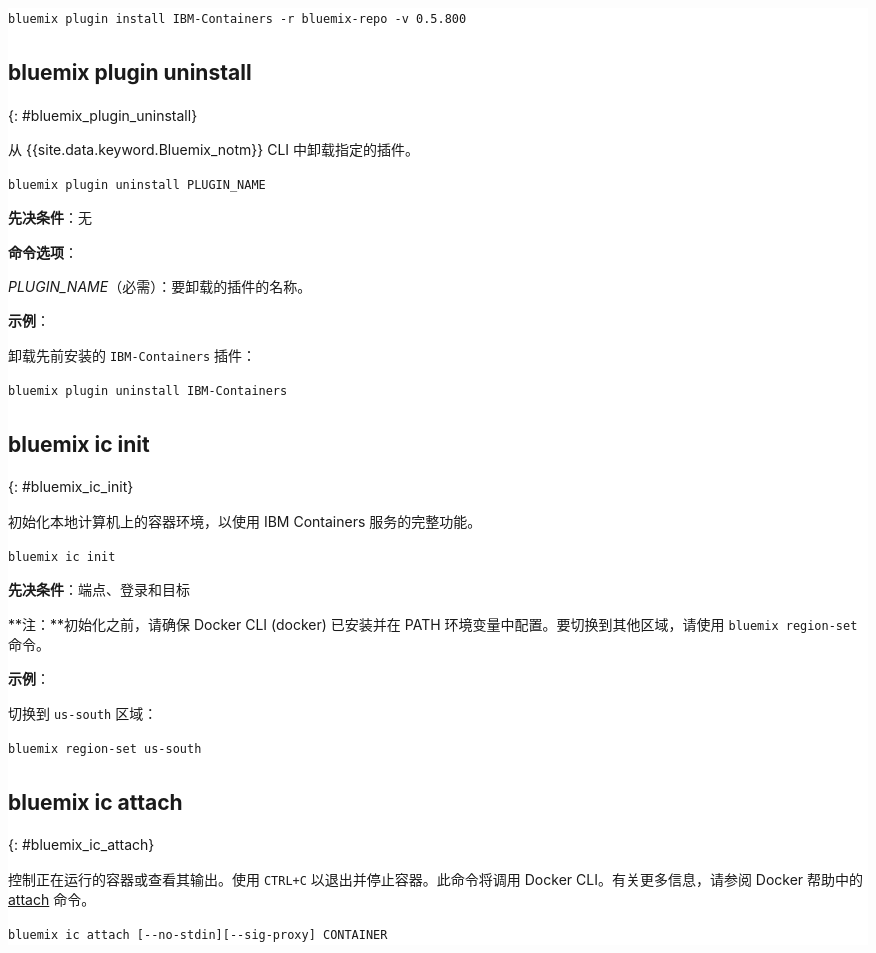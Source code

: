 ```
bluemix plugin install IBM-Containers -r bluemix-repo -v 0.5.800
```






## bluemix plugin uninstall
{: #bluemix_plugin_uninstall}

从 {{site.data.keyword.Bluemix_notm}} CLI 中卸载指定的插件。

```
bluemix plugin uninstall PLUGIN_NAME
```

**先决条件**：无

**命令选项**：

*PLUGIN_NAME*（必需）：要卸载的插件的名称。

**示例**：

卸载先前安装的 `IBM-Containers` 插件：

```
bluemix plugin uninstall IBM-Containers
```


## bluemix ic init
{: #bluemix_ic_init}

初始化本地计算机上的容器环境，以使用 IBM Containers 服务的完整功能。

```
bluemix ic init
```

**先决条件**：端点、登录和目标

**注：**初始化之前，请确保 Docker CLI (docker) 已安装并在 PATH 环境变量中配置。要切换到其他区域，请使用 `bluemix region-set` 命令。 

**示例**：

切换到 `us-south` 区域：

```
bluemix region-set us-south
```


## bluemix ic attach
{: #bluemix_ic_attach}

控制正在运行的容器或查看其输出。使用 `CTRL+C` 以退出并停止容器。此命令将调用 Docker CLI。有关更多信息，请参阅 Docker 帮助中的 <a href="https://docs.docker.com/reference/commandline/attach/" target="_blank">attach</a> 命令。 

```
bluemix ic attach [--no-stdin][--sig-proxy] CONTAINER
```
